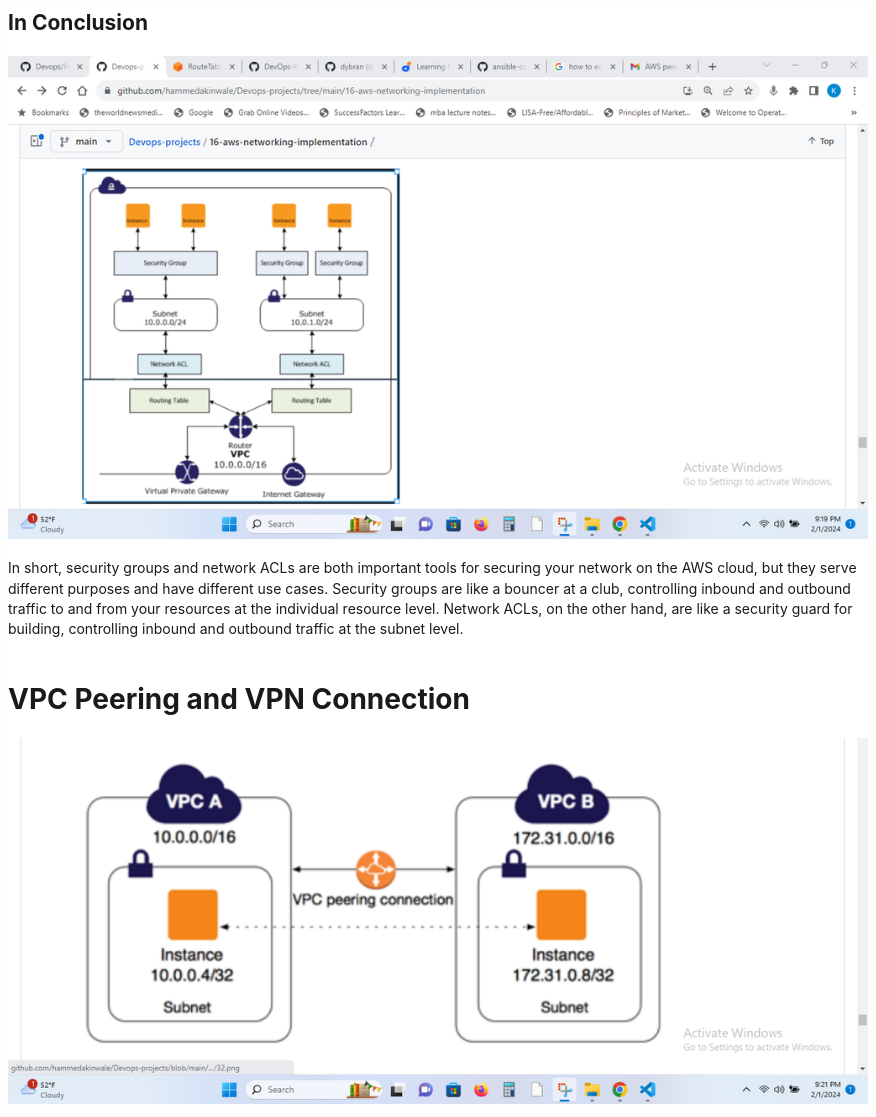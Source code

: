 ## In Conclusion


![Alt text](images/conc.png)


In short, security groups and network ACLs are both important tools for securing your network on the AWS cloud, but they serve different purposes and have different use cases. Security groups are like a bouncer at a club, controlling inbound and outbound traffic to and from your resources at the individual resource level. Network ACLs, on the other hand, are like a security guard for building, controlling inbound and outbound traffic at the subnet level.


# VPC Peering and VPN Connection


![Alt text](<images/vpc vpn.png>)
